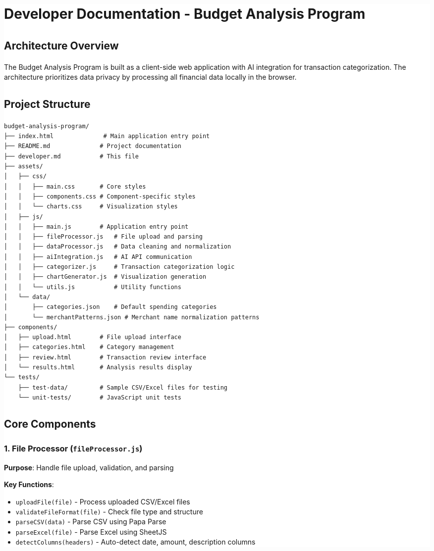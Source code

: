 # Developer Documentation - Budget Analysis Program

## Architecture Overview

The Budget Analysis Program is built as a client-side web application with AI integration for transaction categorization. The architecture prioritizes data privacy by processing all financial data locally in the browser.

## Project Structure

```
budget-analysis-program/
├── index.html              # Main application entry point
├── README.md              # Project documentation
├── developer.md           # This file
├── assets/
│   ├── css/
│   │   ├── main.css       # Core styles
│   │   ├── components.css # Component-specific styles
│   │   └── charts.css     # Visualization styles
│   ├── js/
│   │   ├── main.js        # Application entry point
│   │   ├── fileProcessor.js   # File upload and parsing
│   │   ├── dataProcessor.js   # Data cleaning and normalization
│   │   ├── aiIntegration.js   # AI API communication
│   │   ├── categorizer.js     # Transaction categorization logic
│   │   ├── chartGenerator.js  # Visualization generation
│   │   └── utils.js           # Utility functions
│   └── data/
│       ├── categories.json    # Default spending categories
│       └── merchantPatterns.json # Merchant name normalization patterns
├── components/
│   ├── upload.html        # File upload interface
│   ├── categories.html    # Category management
│   ├── review.html        # Transaction review interface
│   └── results.html       # Analysis results display
└── tests/
    ├── test-data/         # Sample CSV/Excel files for testing
    └── unit-tests/        # JavaScript unit tests
```

## Core Components

### 1. File Processor (`fileProcessor.js`)
**Purpose**: Handle file upload, validation, and parsing

**Key Functions**:
- `uploadFile(file)` - Process uploaded CSV/Excel files
- `validateFileFormat(file)` - Check file type and structure
- `parseCSV(data)` - Parse CSV using Papa Parse
- `parseExcel(file)` - Parse Excel using SheetJS
- `detectColumns(headers)` - Auto-detect date, amount, description columns
